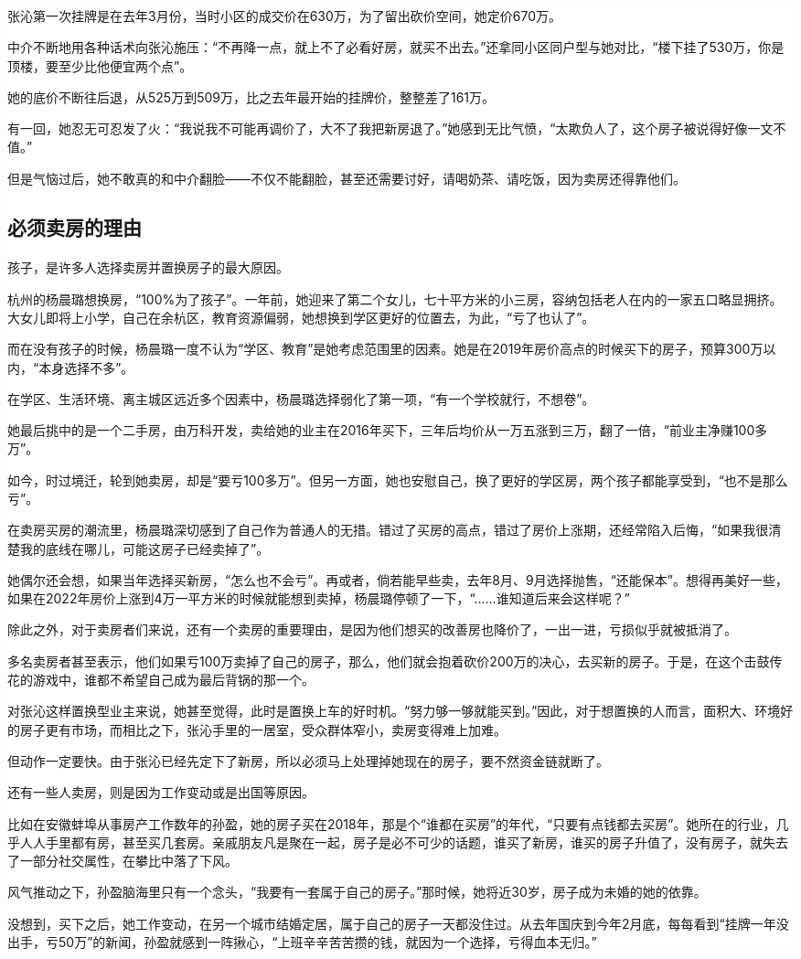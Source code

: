 
张沁第一次挂牌是在去年3月份，当时小区的成交价在630万，为了留出砍价空间，她定价670万。


中介不断地用各种话术向张沁施压：“不再降一点，就上不了必看好房，就买不出去。”还拿同小区同户型与她对比，“楼下挂了530万，你是顶楼，要至少比他便宜两个点”。


她的底价不断往后退，从525万到509万，比之去年最开始的挂牌价，整整差了161万。


有一回，她忍无可忍发了火：“我说我不可能再调价了，大不了我把新房退了。”她感到无比气愤，“太欺负人了，这个房子被说得好像一文不值。”


但是气恼过后，她不敢真的和中介翻脸——不仅不能翻脸，甚至还需要讨好，请喝奶茶、请吃饭，因为卖房还得靠他们。


必须卖房的理由
-------


孩子，是许多人选择卖房并置换房子的最大原因。


杭州的杨晨璐想换房，“100%为了孩子”。一年前，她迎来了第二个女儿，七十平方米的小三房，容纳包括老人在内的一家五口略显拥挤。大女儿即将上小学，自己在余杭区，教育资源偏弱，她想换到学区更好的位置去，为此，“亏了也认了”。


而在没有孩子的时候，杨晨璐一度不认为“学区、教育”是她考虑范围里的因素。她是在2019年房价高点的时候买下的房子，预算300万以内，“本身选择不多”。


在学区、生活环境、离主城区远近多个因素中，杨晨璐选择弱化了第一项，“有一个学校就行，不想卷”。


她最后挑中的是一个二手房，由万科开发，卖给她的业主在2016年买下，三年后均价从一万五涨到三万，翻了一倍，“前业主净赚100多万”。


如今，时过境迁，轮到她卖房，却是“要亏100多万”。但另一方面，她也安慰自己，换了更好的学区房，两个孩子都能享受到，“也不是那么亏”。


在卖房买房的潮流里，杨晨璐深切感到了自己作为普通人的无措。错过了买房的高点，错过了房价上涨期，还经常陷入后悔，“如果我很清楚我的底线在哪儿，可能这房子已经卖掉了”。


她偶尔还会想，如果当年选择买新房，“怎么也不会亏”。再或者，倘若能早些卖，去年8月、9月选择抛售，“还能保本”。想得再美好一些，如果在2022年房价上涨到4万一平方米的时候就能想到卖掉，杨晨璐停顿了一下，“……谁知道后来会这样呢？”


除此之外，对于卖房者们来说，还有一个卖房的重要理由，是因为他们想买的改善房也降价了，一出一进，亏损似乎就被抵消了。


多名卖房者甚至表示，他们如果亏100万卖掉了自己的房子，那么，他们就会抱着砍价200万的决心，去买新的房子。于是，在这个击鼓传花的游戏中，谁都不希望自己成为最后背锅的那一个。


对张沁这样置换型业主来说，她甚至觉得，此时是置换上车的好时机。“努力够一够就能买到。”因此，对于想置换的人而言，面积大、环境好的房子更有市场，而相比之下，张沁手里的一居室，受众群体窄小，卖房变得难上加难。


但动作一定要快。由于张沁已经先定下了新房，所以必须马上处理掉她现在的房子，要不然资金链就断了。


还有一些人卖房，则是因为工作变动或是出国等原因。


比如在安徽蚌埠从事房产工作数年的孙盈，她的房子买在2018年，那是个“谁都在买房”的年代，“只要有点钱都去买房”。她所在的行业，几乎人人手里都有房，甚至买几套房。亲戚朋友凡是聚在一起，房子是必不可少的话题，谁买了新房，谁买的房子升值了，没有房子，就失去了一部分社交属性，在攀比中落了下风。


风气推动之下，孙盈脑海里只有一个念头，“我要有一套属于自己的房子。”那时候，她将近30岁，房子成为未婚的她的依靠。


没想到，买下之后，她工作变动，在另一个城市结婚定居，属于自己的房子一天都没住过。从去年国庆到今年2月底，每每看到“挂牌一年没出手，亏50万”的新闻，孙盈就感到一阵揪心，“上班辛辛苦苦攒的钱，就因为一个选择，亏得血本无归。”

